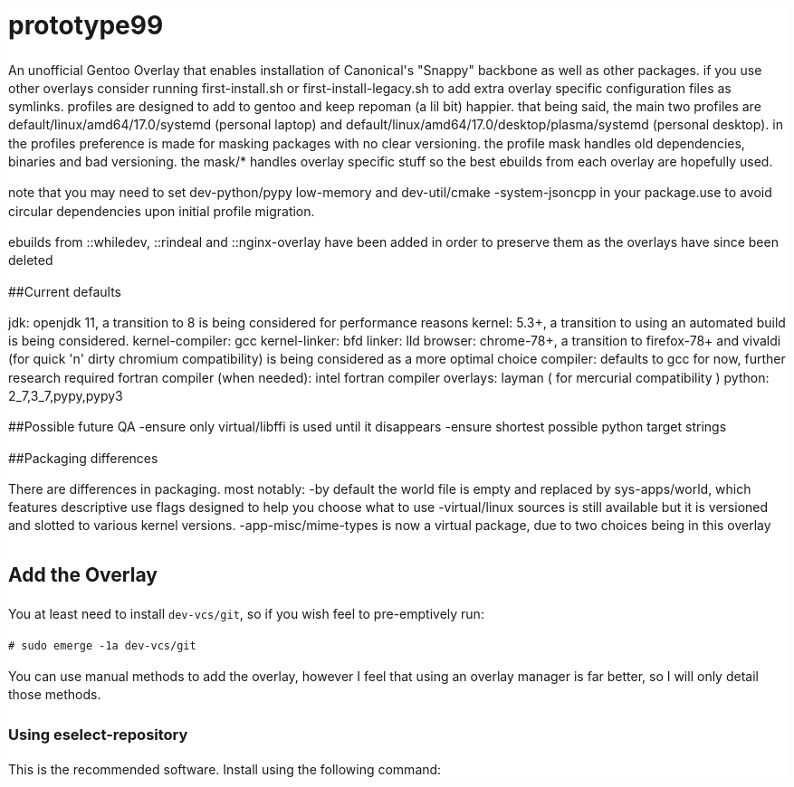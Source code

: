 # prototype99
An unofficial Gentoo Overlay that enables installation of Canonical's "Snappy" backbone as well as other packages. if you use other overlays consider running first-install.sh or first-install-legacy.sh to add extra overlay specific configuration files as symlinks. profiles are designed to add to gentoo and keep repoman (a lil bit) happier. that being said, the main two profiles are default/linux/amd64/17.0/systemd (personal laptop) and default/linux/amd64/17.0/desktop/plasma/systemd (personal desktop). in the profiles preference is made for masking packages with no clear versioning. the profile mask handles old dependencies, binaries and bad versioning. the mask/* handles overlay specific stuff so the best ebuilds from each overlay are hopefully used.

note that you may need to set dev-python/pypy low-memory and dev-util/cmake -system-jsoncpp in your package.use to avoid circular dependencies upon initial profile migration.

ebuilds from ::whiledev, ::rindeal and ::nginx-overlay have been added in order to preserve them as the overlays have since been deleted

##Current defaults

jdk: openjdk 11, a transition to 8 is being considered for performance reasons
kernel: 5.3+, a transition to using an automated build is being considered.
kernel-compiler: gcc
kernel-linker: bfd
linker: lld
browser: chrome-78+, a transition to firefox-78+ and vivaldi (for quick 'n' dirty chromium compatibility) is being considered as a more optimal choice
compiler: defaults to gcc for now, further research required
fortran compiler (when needed): intel fortran compiler
overlays: layman ( for mercurial compatibility )
python: 2_7,3_7,pypy,pypy3

##Possible future QA
-ensure only virtual/libffi is used until it disappears
-ensure shortest possible python target strings

##Packaging differences

There are differences in packaging. most notably:
-by default the world file is empty and replaced by sys-apps/world, which features descriptive use flags designed to help you choose what to use
-virtual/linux sources is still available but it is versioned and slotted to various kernel versions.
-app-misc/mime-types is now a virtual package, due to two choices being in this overlay

## Add the Overlay
You at least need to install `dev-vcs/git`, so if you wish feel to pre-emptively run:

	# sudo emerge -1a dev-vcs/git

You can use manual methods to add the overlay, however I feel that using an overlay manager is far better, so I will only detail those methods.

### Using eselect-repository
This is the recommended software. Install using the following command:
